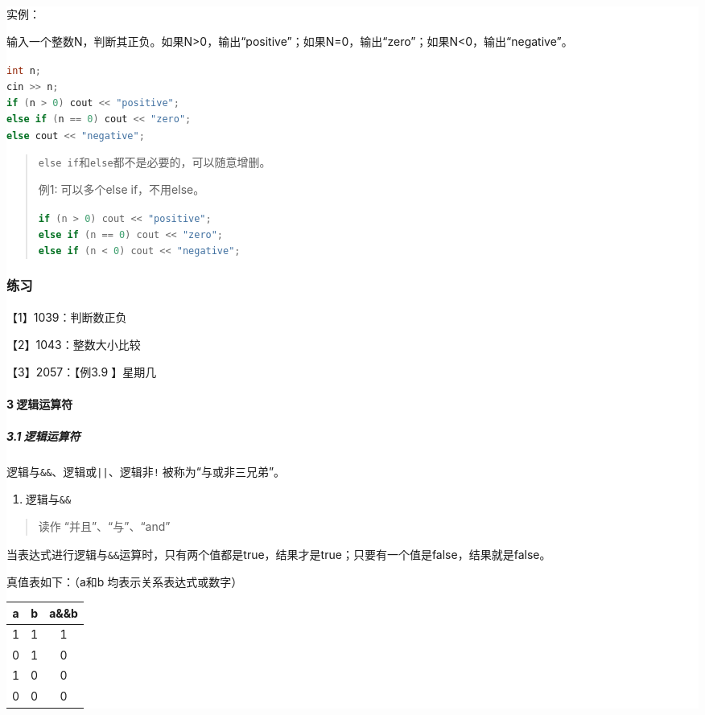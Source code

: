 实例：

输入一个整数N，判断其正负。如果N>0，输出“positive”；如果N=0，输出“zero”；如果N<0，输出“negative”。

```C++
int n;
cin >> n;
if (n > 0) cout << "positive";
else if (n == 0) cout << "zero";
else cout << "negative";
```

> `else if`和`else`都不是必要的，可以随意增删。
>
> 例1: 可以多个else if，不用else。
>
> ```C++
> if (n > 0) cout << "positive";
> else if (n == 0) cout << "zero";
> else if (n < 0) cout << "negative";
> ```



### 练习

【1】1039：判断数正负

【2】1043：整数大小比较

【3】2057：【例3.9 】星期几



#### 3 逻辑运算符

##### 3.1 逻辑运算符

逻辑与`&&`、逻辑或`||`、逻辑非`!` 被称为“与或非三兄弟”。

1. 逻辑与`&&`

> 读作 “并且”、“与”、“and”

当表达式进行逻辑与`&&`运算时，只有两个值都是true，结果才是true；只要有一个值是false，结果就是false。

真值表如下：（a和b 均表示关系表达式或数字）

|  a   |  b   | a&&b |
| :--: | :--: | :--: |
|  1   |  1   |  1   |
|  0   |  1   |  0   |
|  1   |  0   |  0   |
|  0   |  0   |  0   |


